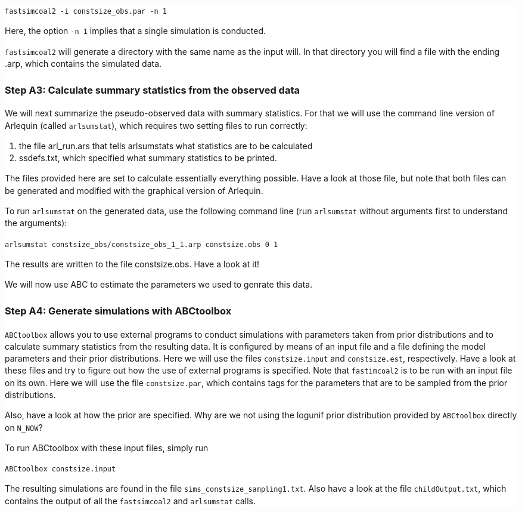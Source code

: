     fastsimcoal2 -i constsize_obs.par -n 1

Here, the option `-n 1` implies that a single simulation is conducted.

`fastsimcoal2` will generate a directory with the same name as the input
will. In that directory you will find a file with the ending .arp, which
contains the simulated data.

### Step A3: Calculate summary statistics from the observed data

We will next summarize the pseudo-observed data with summary statistics.
For that we will use the command line version of Arlequin (called
`arlsumstat`), which requires two setting files to run correctly:

1.  the file arl\_run.ars that tells arlsumstats what statistics are to
    be calculated
2.  ssdefs.txt, which specified what summary statistics to be printed.

The files provided here are set to calculate essentially everything
possible. Have a look at those file, but note that both files can be
generated and modified with the graphical version of Arlequin.

To run `arlsumstat` on the generated data, use the following command
line (run `arlsumstat` without arguments first to understand the
arguments):

    arlsumstat constsize_obs/constsize_obs_1_1.arp constsize.obs 0 1

The results are written to the file constsize.obs. Have a look at it!

We will now use ABC to estimate the parameters we used to genrate this
data.

### Step A4: Generate simulations with ABCtoolbox

`ABCtoolbox` allows you to use external programs to conduct simulations
with parameters taken from prior distributions and to calculate summary
statistics from the resulting data. It is configured by means of an
input file and a file defining the model parameters and their prior
distributions. Here we will use the files `constsize.input` and
`constsize.est`, respectively. Have a look at these files and try to
figure out how the use of external programs is specified. Note that
`fastimcoal2` is to be run with an input file on its own. Here we will
use the file `constsize.par`, which contains tags for the parameters
that are to be sampled from the prior distributions.

Also, have a look at how the prior are specified. Why are we not using
the logunif prior distribution provided by `ABCtoolbox` directly on
`N_NOW`?

To run ABCtoolbox with these input files, simply run

    ABCtoolbox constsize.input

The resulting simulations are found in the file
`sims_constsize_sampling1.txt`. Also have a look at the file
`childOutput.txt`, which contains the output of all the `fastsimcoal2`
and `arlsumstat` calls.
